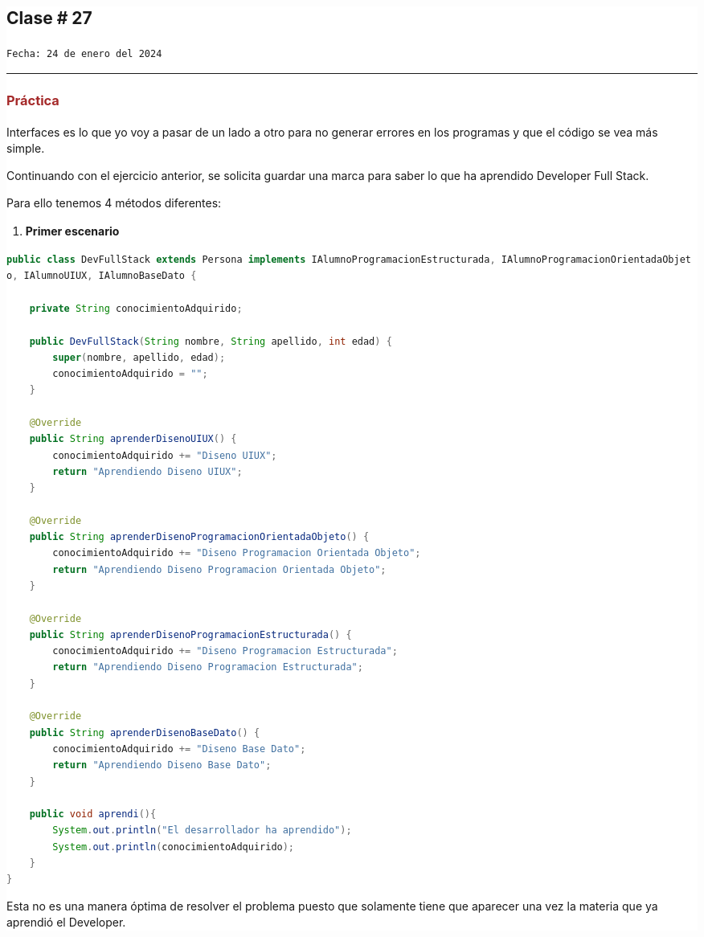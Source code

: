 ## Clase # 27
    Fecha: 24 de enero del 2024
-------
### <span style="color:brown">Práctica</span>

Interfaces es lo que yo voy a pasar de un lado a otro para no generar errores en los programas y que el código se vea más simple.

Continuando con el ejercicio anterior, se solicita guardar una marca para saber lo que ha aprendido Developer Full Stack.

Para ello tenemos 4 métodos diferentes:

1. **Primer escenario**

```java
public class DevFullStack extends Persona implements IAlumnoProgramacionEstructurada, IAlumnoProgramacionOrientadaObjeto, IAlumnoUIUX, IAlumnoBaseDato {

    private String conocimientoAdquirido;

    public DevFullStack(String nombre, String apellido, int edad) {
        super(nombre, apellido, edad);
        conocimientoAdquirido = "";
    }

    @Override
    public String aprenderDisenoUIUX() {
        conocimientoAdquirido += "Diseno UIUX";
        return "Aprendiendo Diseno UIUX";
    }

    @Override
    public String aprenderDisenoProgramacionOrientadaObjeto() {
        conocimientoAdquirido += "Diseno Programacion Orientada Objeto";
        return "Aprendiendo Diseno Programacion Orientada Objeto";
    }

    @Override
    public String aprenderDisenoProgramacionEstructurada() {
        conocimientoAdquirido += "Diseno Programacion Estructurada";
        return "Aprendiendo Diseno Programacion Estructurada";
    }

    @Override
    public String aprenderDisenoBaseDato() {
        conocimientoAdquirido += "Diseno Base Dato";
        return "Aprendiendo Diseno Base Dato";
    }

    public void aprendi(){
        System.out.println("El desarrollador ha aprendido");
        System.out.println(conocimientoAdquirido);
    }
}
```
Esta no es una manera óptima de resolver el problema puesto que solamente tiene que aparecer una vez la materia que ya aprendió el Developer.
